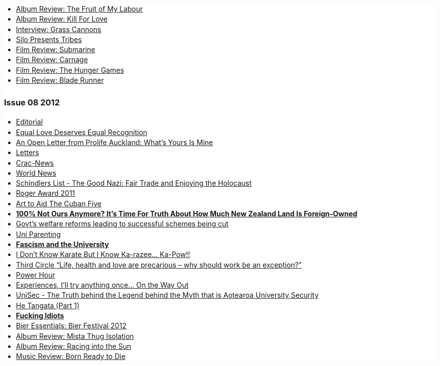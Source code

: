 - [Album Review: The Fruit of My Labour](https://web.archive.org/web/20130208193054/http://craccum.ausa.auckland.ac.nz/?p=742)
- [Album Review: Kill For Love](https://web.archive.org/web/20130208193054/http://craccum.ausa.auckland.ac.nz/?p=736)
- [Interview: Grass Cannons](https://web.archive.org/web/20130208193054/http://craccum.ausa.auckland.ac.nz/?p=734)
- [Silo Presents Tribes](https://web.archive.org/web/20130208193054/http://craccum.ausa.auckland.ac.nz/?p=732)
- [Film Review: Submarine](https://web.archive.org/web/20130208193054/http://craccum.ausa.auckland.ac.nz/?p=730)
- [Film Review: Carnage](https://web.archive.org/web/20130208193054/http://craccum.ausa.auckland.ac.nz/?p=727)
- [Film Review: The Hunger Games](https://web.archive.org/web/20130208193054/http://craccum.ausa.auckland.ac.nz/?p=724)
- [Film Review: Blade Runner](https://web.archive.org/web/20130208193054/http://craccum.ausa.auckland.ac.nz/?p=722)
### Issue 08 2012
- [Editorial](https://web.archive.org/web/20130208193031/http://craccum.ausa.auckland.ac.nz/?p=919)
- [Equal Love Deserves Equal Recognition](https://web.archive.org/web/20130208193031/http://craccum.ausa.auckland.ac.nz/?p=916)
- [An Open Letter from Prolife Auckland: What’s Yours Is Mine](https://web.archive.org/web/20130208193031/http://craccum.ausa.auckland.ac.nz/?p=914)
- [Letters](https://web.archive.org/web/20130208193031/http://craccum.ausa.auckland.ac.nz/?p=912)
- [Crac-News](https://web.archive.org/web/20130208193031/http://craccum.ausa.auckland.ac.nz/?p=910)
- [World News](https://web.archive.org/web/20130208193031/http://craccum.ausa.auckland.ac.nz/?p=908)
- [Schindlers List - The Good Nazi: Fair Trade and Enjoying the Holocaust](https://web.archive.org/web/20130208193031/http://craccum.ausa.auckland.ac.nz/?p=906)
- [Roger Award 2011](https://web.archive.org/web/20130208193031/http://craccum.ausa.auckland.ac.nz/?p=904)
- [Art to Aid The Cuban Five](https://web.archive.org/web/20130208193031/http://craccum.ausa.auckland.ac.nz/?p=900)
- **[100% Not Ours Anymore? It’s Time For Truth About How Much New Zealand Land Is Foreign-Owned](https://web.archive.org/web/20130208193031/http://craccum.ausa.auckland.ac.nz/?p=897 "100% Not Ours Anymore?  It’s Time For Truth About How Much New Zealand Land Is Foreign-Owned")**
- [Govt’s welfare reforms leading to successful schemes being cut](https://web.archive.org/web/20130208193031/http://craccum.ausa.auckland.ac.nz/?p=893)
- [Uni Parenting](https://web.archive.org/web/20130208193031/http://craccum.ausa.auckland.ac.nz/?p=890)
- **[Fascism and the University](https://web.archive.org/web/20130208193031/http://craccum.ausa.auckland.ac.nz/?p=887)**
- [I Don’t Know Karate But I Know Ka-razee… Ka-Pow!!](https://web.archive.org/web/20130208193031/http://craccum.ausa.auckland.ac.nz/?p=885 "I Don’t Know Karate But I Know Ka-razee… Ka-Pow!!")
- [Third Circle “Life, health and love are precarious – why should work be an exception?”](https://web.archive.org/web/20130208193031/http://craccum.ausa.auckland.ac.nz/?p=883)
- [Power Hour](https://web.archive.org/web/20130208193031/http://craccum.ausa.auckland.ac.nz/?p=880)
- [Experiences, I’ll try anything once... On the Way Out](https://web.archive.org/web/20130208193031/http://craccum.ausa.auckland.ac.nz/?p=878)
- [UniSec - The Truth behind the Legend behind the Myth that is Aotearoa University Security](https://web.archive.org/web/20130208193031/http://craccum.ausa.auckland.ac.nz/?p=876)
- [He Tangata (Part 1)](https://web.archive.org/web/20130208193031/http://craccum.ausa.auckland.ac.nz/?p=874)
- **[Fucking Idiots](https://web.archive.org/web/20130208193031/http://craccum.ausa.auckland.ac.nz/?p=872)**
- [Bier Essentials: Bier Festival 2012](https://web.archive.org/web/20130208193031/http://craccum.ausa.auckland.ac.nz/?p=868)
- [Album Review: Mista Thug Isolation](https://web.archive.org/web/20130208193031/http://craccum.ausa.auckland.ac.nz/?p=864)
- [Album Review: Racing into the Sun](https://web.archive.org/web/20130208193031/http://craccum.ausa.auckland.ac.nz/?p=862)
- [Music Review: Born Ready to Die](https://web.archive.org/web/20130208193031/http://craccum.ausa.auckland.ac.nz/?p=860)